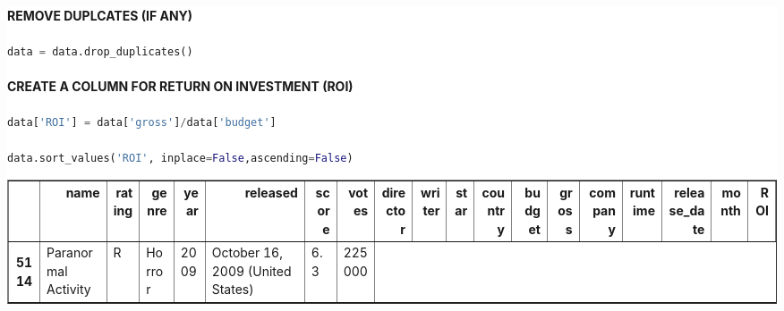 

#### REMOVE DUPLCATES (IF ANY)


```python
data = data.drop_duplicates()
```

#### CREATE A COLUMN FOR RETURN ON INVESTMENT (ROI)


```python
data['ROI'] = data['gross']/data['budget']

data.sort_values('ROI', inplace=False,ascending=False)
```




<div>
<style scoped>
    .dataframe tbody tr th:only-of-type {
        vertical-align: middle;
    }

    .dataframe tbody tr th {
        vertical-align: top;
    }

    .dataframe thead th {
        text-align: right;
    }
</style>
<table border="1" class="dataframe">
  <thead>
    <tr style="text-align: right;">
      <th></th>
      <th>name</th>
      <th>rating</th>
      <th>genre</th>
      <th>year</th>
      <th>released</th>
      <th>score</th>
      <th>votes</th>
      <th>director</th>
      <th>writer</th>
      <th>star</th>
      <th>country</th>
      <th>budget</th>
      <th>gross</th>
      <th>company</th>
      <th>runtime</th>
      <th>release_date</th>
      <th>month</th>
      <th>ROI</th>
    </tr>
  </thead>
  <tbody>
    <tr>
      <th>5114</th>
      <td>Paranormal Activity</td>
      <td>R</td>
      <td>Horror</td>
      <td>2009</td>
      <td>October 16, 2009 (United States)</td>
      <td>6.3</td>
      <td>225000</td>
